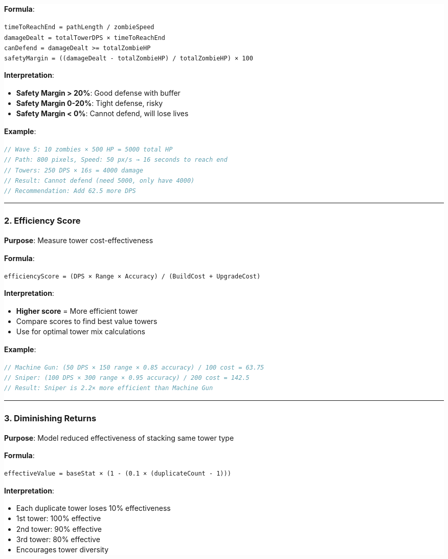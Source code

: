 **Formula**:
```
timeToReachEnd = pathLength / zombieSpeed
damageDealt = totalTowerDPS × timeToReachEnd
canDefend = damageDealt >= totalZombieHP
safetyMargin = ((damageDealt - totalZombieHP) / totalZombieHP) × 100
```

**Interpretation**:
- **Safety Margin > 20%**: Good defense with buffer
- **Safety Margin 0-20%**: Tight defense, risky
- **Safety Margin < 0%**: Cannot defend, will lose lives

**Example**:
```typescript
// Wave 5: 10 zombies × 500 HP = 5000 total HP
// Path: 800 pixels, Speed: 50 px/s → 16 seconds to reach end
// Towers: 250 DPS × 16s = 4000 damage
// Result: Cannot defend (need 5000, only have 4000)
// Recommendation: Add 62.5 more DPS
```

---

### 2. Efficiency Score

**Purpose**: Measure tower cost-effectiveness

**Formula**:
```
efficiencyScore = (DPS × Range × Accuracy) / (BuildCost + UpgradeCost)
```

**Interpretation**:
- **Higher score** = More efficient tower
- Compare scores to find best value towers
- Use for optimal tower mix calculations

**Example**:
```typescript
// Machine Gun: (50 DPS × 150 range × 0.85 accuracy) / 100 cost = 63.75
// Sniper: (100 DPS × 300 range × 0.95 accuracy) / 200 cost = 142.5
// Result: Sniper is 2.2× more efficient than Machine Gun
```

---

### 3. Diminishing Returns

**Purpose**: Model reduced effectiveness of stacking same tower type

**Formula**:
```
effectiveValue = baseStat × (1 - (0.1 × (duplicateCount - 1)))
```

**Interpretation**:
- Each duplicate tower loses 10% effectiveness
- 1st tower: 100% effective
- 2nd tower: 90% effective
- 3rd tower: 80% effective
- Encourages tower diversity
